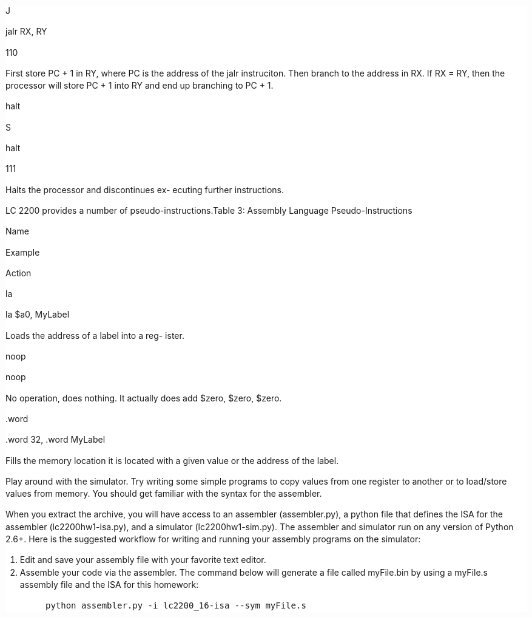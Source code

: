 J

jalr RX, RY

110

First store PC + 1 in RY, where PC is the address of the jalr instruciton. Then branch to the address in RX. If RX = RY, then the processor will store PC + 1 into RY and end up branching to PC + 1.

halt

S

halt

111

Halts the processor and discontinues ex- ecuting further instructions.

LC 2200 provides a number of pseudo-instructions.Table 3: Assembly Language Pseudo-Instructions

Name

Example

Action

la

la $a0, MyLabel

Loads the address of a label into a reg- ister.

noop

noop

No operation, does nothing. It actually does add $zero, $zero, $zero.

.word

.word 32, .word MyLabel

Fills the memory location it is located with a given value or the address of the label.




Play around with the simulator. Try writing some simple programs to copy values from one register to another or to load/store values from memory. You should get familiar with the syntax for the assembler.

When you extract the archive, you will have access to an assembler (assembler.py), a python file that defines the ISA for the assembler (lc2200hw1-isa.py), and a simulator (lc2200hw1-sim.py). The assembler and simulator run on any version of Python 2.6+. Here is the suggested workflow for writing and running your assembly programs on the simulator:

<ol>

 <li>Edit and save your assembly file with your favorite text editor.</li>

 <li>Assemble your code via the assembler. The command below will generate a file called myFile.bin by using a myFile.s assembly file and the ISA for this homework:<pre>     python assembler.py -i lc2200_16-isa --sym myFile.s</pre></li>
